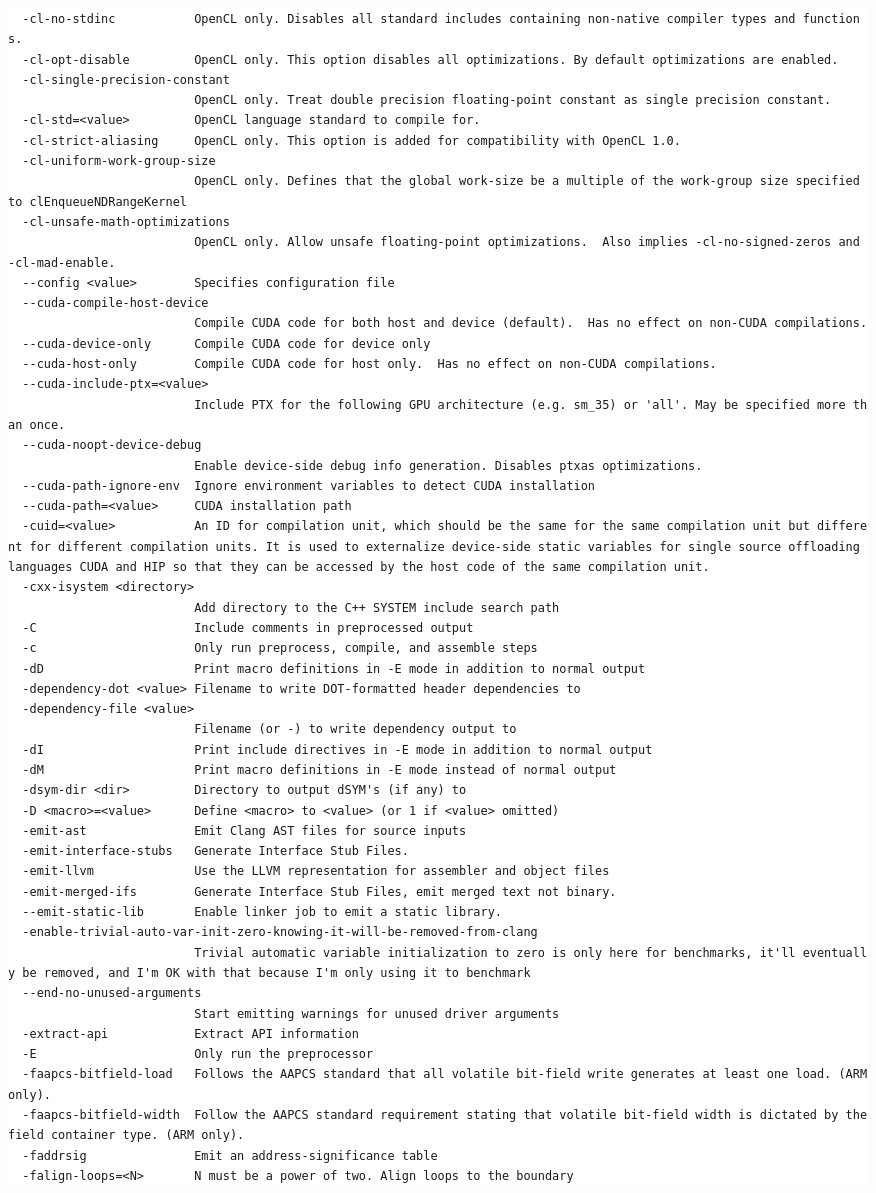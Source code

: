  ```
   -cl-no-stdinc           OpenCL only. Disables all standard includes containing non-native compiler types and functions.
   -cl-opt-disable         OpenCL only. This option disables all optimizations. By default optimizations are enabled.
   -cl-single-precision-constant
                           OpenCL only. Treat double precision floating-point constant as single precision constant.
   -cl-std=<value>         OpenCL language standard to compile for.
   -cl-strict-aliasing     OpenCL only. This option is added for compatibility with OpenCL 1.0.
   -cl-uniform-work-group-size
                           OpenCL only. Defines that the global work-size be a multiple of the work-group size specified to clEnqueueNDRangeKernel
   -cl-unsafe-math-optimizations
                           OpenCL only. Allow unsafe floating-point optimizations.  Also implies -cl-no-signed-zeros and -cl-mad-enable.
   --config <value>        Specifies configuration file
   --cuda-compile-host-device
                           Compile CUDA code for both host and device (default).  Has no effect on non-CUDA compilations.
   --cuda-device-only      Compile CUDA code for device only
   --cuda-host-only        Compile CUDA code for host only.  Has no effect on non-CUDA compilations.
   --cuda-include-ptx=<value>
                           Include PTX for the following GPU architecture (e.g. sm_35) or 'all'. May be specified more than once.
   --cuda-noopt-device-debug
                           Enable device-side debug info generation. Disables ptxas optimizations.
   --cuda-path-ignore-env  Ignore environment variables to detect CUDA installation
   --cuda-path=<value>     CUDA installation path
   -cuid=<value>           An ID for compilation unit, which should be the same for the same compilation unit but different for different compilation units. It is used to externalize device-side static variables for single source offloading languages CUDA and HIP so that they can be accessed by the host code of the same compilation unit.
   -cxx-isystem <directory>
                           Add directory to the C++ SYSTEM include search path
   -C                      Include comments in preprocessed output
   -c                      Only run preprocess, compile, and assemble steps
   -dD                     Print macro definitions in -E mode in addition to normal output
   -dependency-dot <value> Filename to write DOT-formatted header dependencies to
   -dependency-file <value>
                           Filename (or -) to write dependency output to
   -dI                     Print include directives in -E mode in addition to normal output
   -dM                     Print macro definitions in -E mode instead of normal output
   -dsym-dir <dir>         Directory to output dSYM's (if any) to
   -D <macro>=<value>      Define <macro> to <value> (or 1 if <value> omitted)
   -emit-ast               Emit Clang AST files for source inputs
   -emit-interface-stubs   Generate Interface Stub Files.
   -emit-llvm              Use the LLVM representation for assembler and object files
   -emit-merged-ifs        Generate Interface Stub Files, emit merged text not binary.
   --emit-static-lib       Enable linker job to emit a static library.
   -enable-trivial-auto-var-init-zero-knowing-it-will-be-removed-from-clang
                           Trivial automatic variable initialization to zero is only here for benchmarks, it'll eventually be removed, and I'm OK with that because I'm only using it to benchmark
   --end-no-unused-arguments
                           Start emitting warnings for unused driver arguments
   -extract-api            Extract API information
   -E                      Only run the preprocessor
   -faapcs-bitfield-load   Follows the AAPCS standard that all volatile bit-field write generates at least one load. (ARM only).
   -faapcs-bitfield-width  Follow the AAPCS standard requirement stating that volatile bit-field width is dictated by the field container type. (ARM only).
   -faddrsig               Emit an address-significance table
   -falign-loops=<N>       N must be a power of two. Align loops to the boundary
 ```